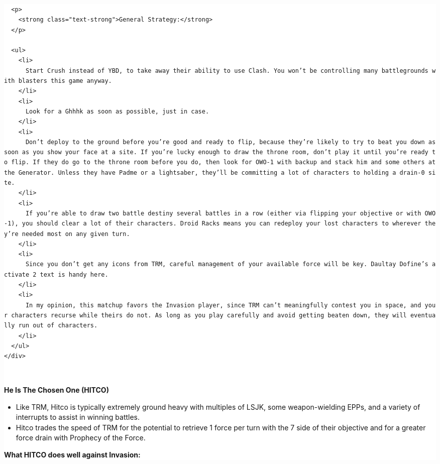       <p>
        <strong class="text-strong">General Strategy:</strong>
      </p>
      
      <ul>
        <li>
          Start Crush instead of YBD, to take away their ability to use Clash. You won’t be controlling many battlegrounds with blasters this game anyway.
        </li>
        <li>
          Look for a Ghhhk as soon as possible, just in case.
        </li>
        <li>
          Don’t deploy to the ground before you’re good and ready to flip, because they’re likely to try to beat you down as soon as you show your face at a site. If you’re lucky enough to draw the throne room, don’t play it until you’re ready to flip. If they do go to the throne room before you do, then look for OWO-1 with backup and stack him and some others at the Generator. Unless they have Padme or a lightsaber, they’ll be committing a lot of characters to holding a drain-0 site.
        </li>
        <li>
          If you’re able to draw two battle destiny several battles in a row (either via flipping your objective or with OWO-1), you should clear a lot of their characters. Droid Racks means you can redeploy your lost characters to wherever they’re needed most on any given turn.
        </li>
        <li>
          Since you don’t get any icons from TRM, careful management of your available force will be key. Daultay Dofine’s activate 2 text is handy here.
        </li>
        <li>
          In my opinion, this matchup favors the Invasion player, since TRM can’t meaningfully contest you in space, and your characters recurse while theirs do not. As long as you play carefully and avoid getting beaten down, they will eventually run out of characters.
        </li>
      </ul>
    </div>
  </div>
</div>

&nbsp;

<strong class="text-strong">He Is The Chosen One (HITCO)</strong>

  * Like TRM, Hitco is typically extremely ground heavy with multiples of LSJK, some weapon-wielding EPPs, and a variety of interrupts to assist in winning battles.
  * Hitco trades the speed of TRM for the potential to retrieve 1 force per turn with the 7 side of their objective and for a greater force drain with Prophecy of the Force.

<div>
  <div>
  </div>
  
  <div class="quotecontent">
    <div>
      <strong class="text-strong">What HITCO does well against Invasion:</strong></p> 
      